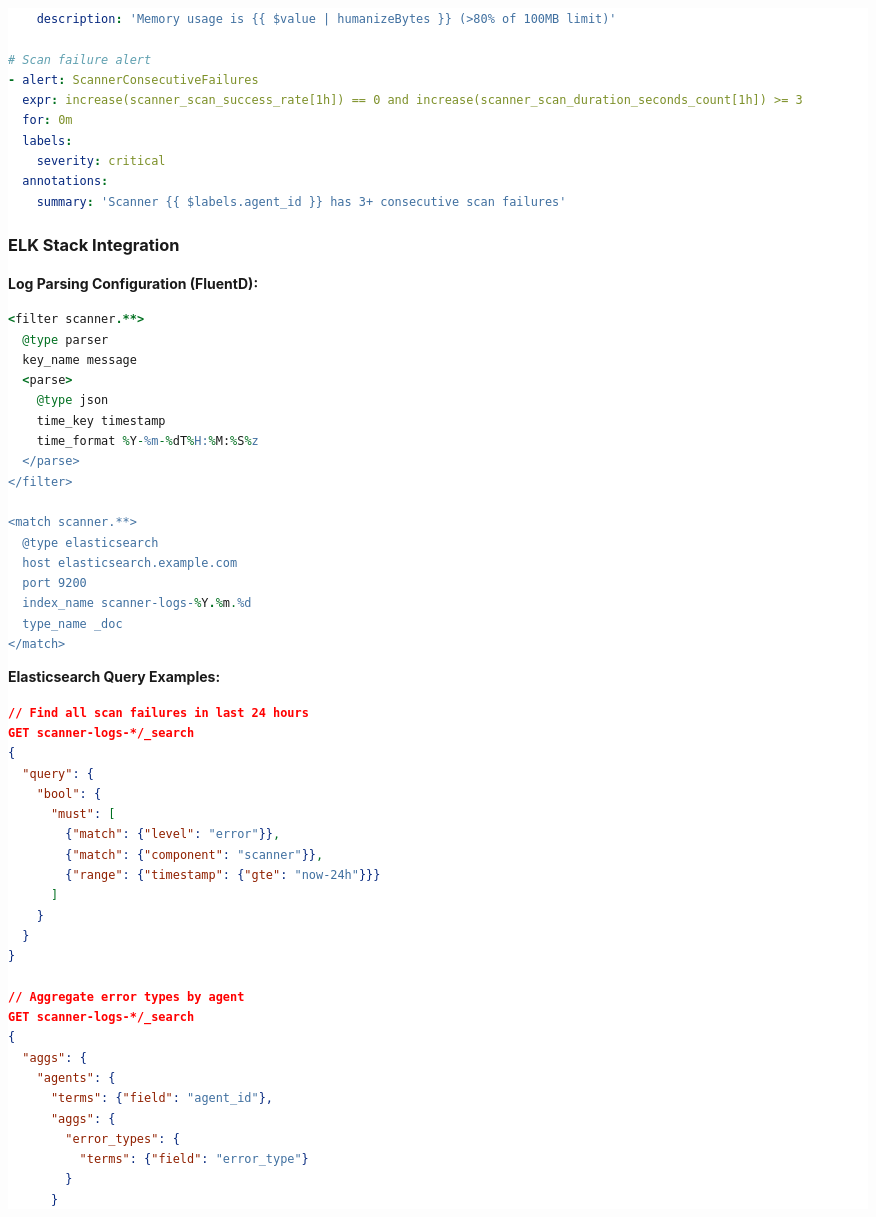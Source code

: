 ```yaml
    description: 'Memory usage is {{ $value | humanizeBytes }} (>80% of 100MB limit)'

# Scan failure alert
- alert: ScannerConsecutiveFailures
  expr: increase(scanner_scan_success_rate[1h]) == 0 and increase(scanner_scan_duration_seconds_count[1h]) >= 3
  for: 0m
  labels:
    severity: critical
  annotations:
    summary: 'Scanner {{ $labels.agent_id }} has 3+ consecutive scan failures'
```

### ELK Stack Integration

**Log Parsing Configuration (FluentD):**

```ruby
<filter scanner.**>
  @type parser
  key_name message
  <parse>
    @type json
    time_key timestamp
    time_format %Y-%m-%dT%H:%M:%S%z
  </parse>
</filter>

<match scanner.**>
  @type elasticsearch
  host elasticsearch.example.com
  port 9200
  index_name scanner-logs-%Y.%m.%d
  type_name _doc
</match>
```

**Elasticsearch Query Examples:**

```json
// Find all scan failures in last 24 hours
GET scanner-logs-*/_search
{
  "query": {
    "bool": {
      "must": [
        {"match": {"level": "error"}},
        {"match": {"component": "scanner"}},
        {"range": {"timestamp": {"gte": "now-24h"}}}
      ]
    }
  }
}

// Aggregate error types by agent
GET scanner-logs-*/_search
{
  "aggs": {
    "agents": {
      "terms": {"field": "agent_id"},
      "aggs": {
        "error_types": {
          "terms": {"field": "error_type"}
        }
      }
```